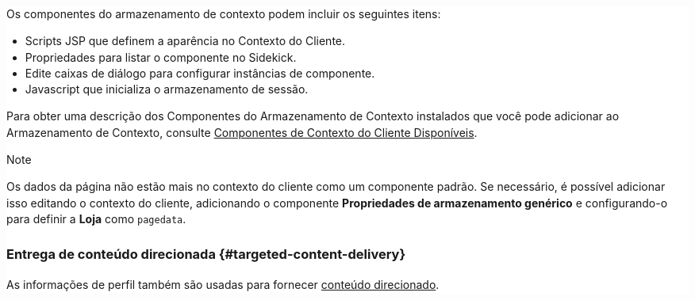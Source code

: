 Os componentes do armazenamento de contexto podem incluir os seguintes itens:

* Scripts JSP que definem a aparência no Contexto do Cliente.
* Propriedades para listar o componente no Sidekick.
* Edite caixas de diálogo para configurar instâncias de componente.
* Javascript que inicializa o armazenamento de sessão.

Para obter uma descrição dos Componentes do Armazenamento de Contexto instalados que você pode adicionar ao Armazenamento de Contexto, consulte [Componentes de Contexto do Cliente Disponíveis](/help/sites-administering/client-context.md#available-client-context-components).

>[!NOTE]
>
>Os dados da página não estão mais no contexto do cliente como um componente padrão. Se necessário, é possível adicionar isso editando o contexto do cliente, adicionando o componente **Propriedades de armazenamento genérico** e configurando-o para definir a **Loja** como `pagedata`.

### Entrega de conteúdo direcionada {#targeted-content-delivery}

As informações de perfil também são usadas para fornecer [conteúdo direcionado](/help/sites-authoring/content-targeting-touch.md).
